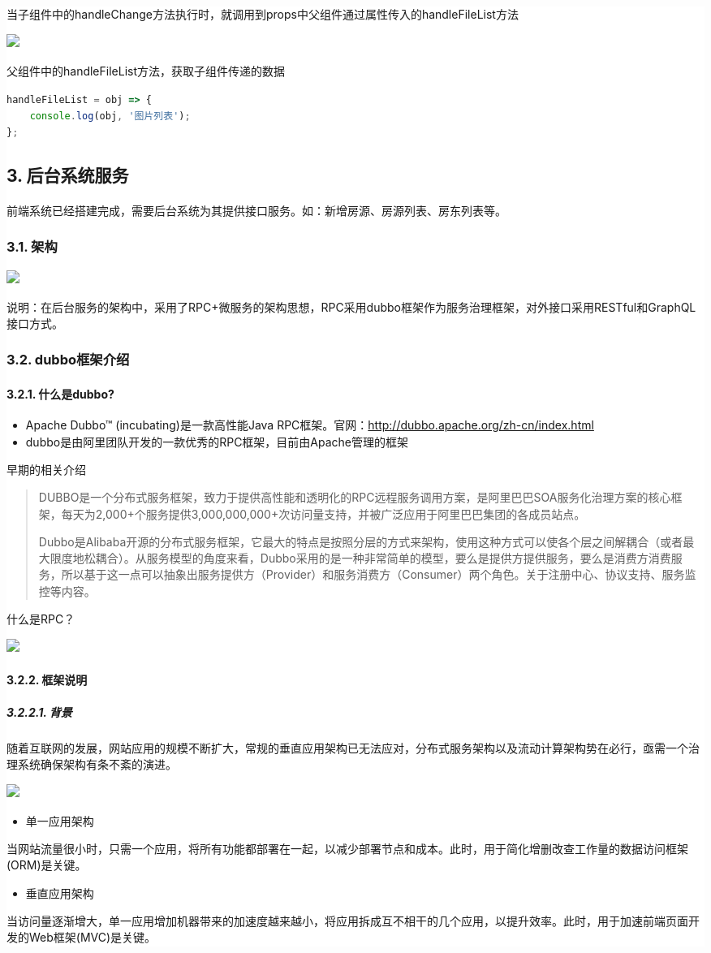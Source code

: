 当子组件中的handleChange方法执行时，就调用到props中父组件通过属性传入的handleFileList方法

![](images/20200412182657316_19842.png)

父组件中的handleFileList方法，获取子组件传递的数据

```js
handleFileList = obj => {
    console.log(obj, '图片列表');
};
```

## 3. 后台系统服务

前端系统已经搭建完成，需要后台系统为其提供接口服务。如：新增房源、房源列表、房东列表等。

### 3.1. 架构

![](images/20200412183834676_21884.png)

说明：在后台服务的架构中，采用了RPC+微服务的架构思想，RPC采用dubbo框架作为服务治理框架，对外接口采用RESTful和GraphQL接口方式。

### 3.2. dubbo框架介绍

#### 3.2.1. 什么是dubbo?

- Apache Dubbo™ (incubating)是一款高性能Java RPC框架。官网：http://dubbo.apache.org/zh-cn/index.html
- dubbo是由阿里团队开发的一款优秀的RPC框架，目前由Apache管理的框架

早期的相关介绍

> DUBBO是一个分布式服务框架，致力于提供高性能和透明化的RPC远程服务调用方案，是阿里巴巴SOA服务化治理方案的核心框架，每天为2,000+个服务提供3,000,000,000+次访问量支持，并被广泛应用于阿里巴巴集团的各成员站点。
>
> Dubbo是Alibaba开源的分布式服务框架，它最大的特点是按照分层的方式来架构，使用这种方式可以使各个层之间解耦合（或者最大限度地松耦合）。从服务模型的角度来看，Dubbo采用的是一种非常简单的模型，要么是提供方提供服务，要么是消费方消费服务，所以基于这一点可以抽象出服务提供方（Provider）和服务消费方（Consumer）两个角色。关于注册中心、协议支持、服务监控等内容。

什么是RPC？

![](images/20200412184940210_12330.png)

#### 3.2.2. 框架说明
##### 3.2.2.1. 背景

随着互联网的发展，网站应用的规模不断扩大，常规的垂直应用架构已无法应对，分布式服务架构以及流动计算架构势在必行，亟需一个治理系统确保架构有条不紊的演进。

![](images/20200412185641622_1022.png)

- 单一应用架构

当网站流量很小时，只需一个应用，将所有功能都部署在一起，以减少部署节点和成本。此时，用于简化增删改查工作量的数据访问框架(ORM)是关键。

- 垂直应用架构

当访问量逐渐增大，单一应用增加机器带来的加速度越来越小，将应用拆成互不相干的几个应用，以提升效率。此时，用于加速前端页面开发的Web框架(MVC)是关键。
